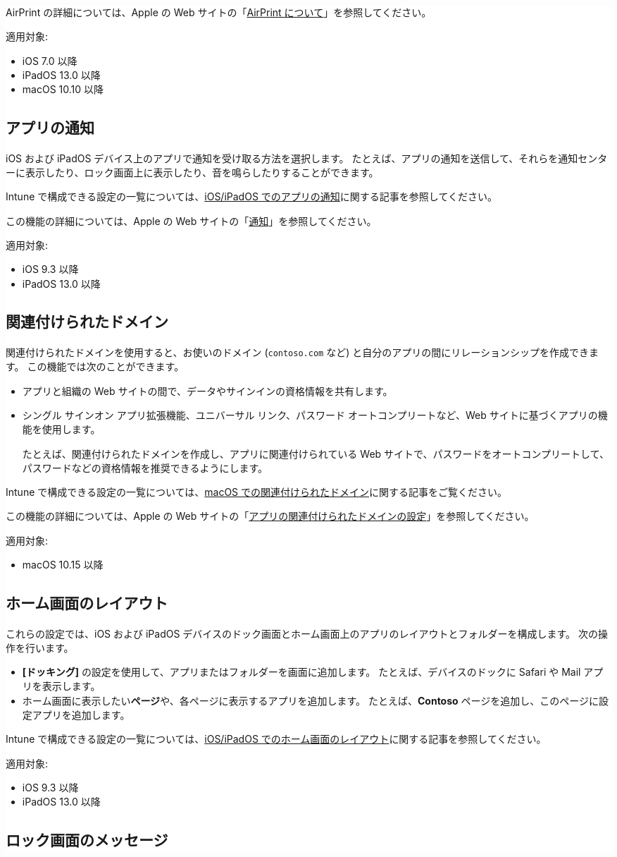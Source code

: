 AirPrint の詳細については、Apple の Web サイトの「[AirPrint について](https://support.apple.com/HT201311)」を参照してください。

適用対象:

- iOS 7.0 以降
- iPadOS 13.0 以降
- macOS 10.10 以降

## <a name="app-notifications"></a>アプリの通知

iOS および iPadOS デバイス上のアプリで通知を受け取る方法を選択します。 たとえば、アプリの通知を送信して、それらを通知センターに表示したり、ロック画面上に表示したり、音を鳴らしたりすることができます。

Intune で構成できる設定の一覧については、[iOS/iPadOS でのアプリの通知](ios-device-features-settings.md#app-notifications)に関する記事を参照してください。

この機能の詳細については、Apple の Web サイトの「[通知](https://developer.apple.com/notifications/)」を参照してください。

適用対象:

- iOS 9.3 以降
- iPadOS 13.0 以降

## <a name="associated-domains"></a>関連付けられたドメイン

関連付けられたドメインを使用すると、お使いのドメイン (`contoso.com` など) と自分のアプリの間にリレーションシップを作成できます。 この機能では次のことができます。

- アプリと組織の Web サイトの間で、データやサインインの資格情報を共有します。
- シングル サインオン アプリ拡張機能、ユニバーサル リンク、パスワード オートコンプリートなど、Web サイトに基づくアプリの機能を使用します。

  たとえば、関連付けられたドメインを作成し、アプリに関連付けられている Web サイトで、パスワードをオートコンプリートして、パスワードなどの資格情報を推奨できるようにします。

Intune で構成できる設定の一覧については、[macOS での関連付けられたドメイン](macos-device-features-settings.md#associated-domains)に関する記事をご覧ください。

この機能の詳細については、Apple の Web サイトの「[アプリの関連付けられたドメインの設定](https://developer.apple.com/documentation/security/password_autofill/setting_up_an_app_s_associated_domains)」を参照してください。

適用対象:

- macOS 10.15 以降

## <a name="home-screen-layout"></a>ホーム画面のレイアウト

これらの設定では、iOS および iPadOS デバイスのドック画面とホーム画面上のアプリのレイアウトとフォルダーを構成します。 次の操作を行います。

- **[ドッキング]** の設定を使用して、アプリまたはフォルダーを画面に追加します。 たとえば、デバイスのドックに Safari や Mail アプリを表示します。
- ホーム画面に表示したい**ページ**や、各ページに表示するアプリを追加します。 たとえば、**Contoso** ページを追加し、このページに設定アプリを追加します。

Intune で構成できる設定の一覧については、[iOS/iPadOS でのホーム画面のレイアウト](ios-device-features-settings.md#home-screen-layout)に関する記事を参照してください。

適用対象:

- iOS 9.3 以降
- iPadOS 13.0 以降

## <a name="lock-screen-message"></a>ロック画面のメッセージ
